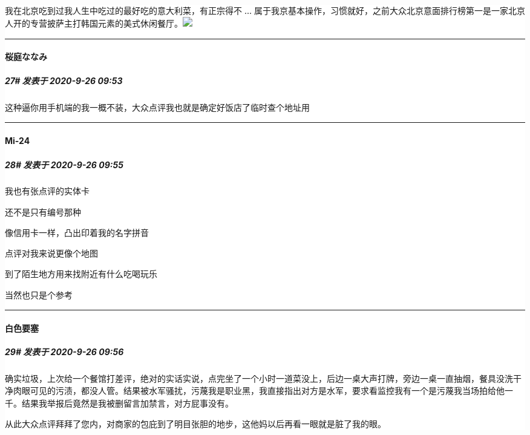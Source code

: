 我在北京吃到过我人生中吃过的最好吃的意大利菜，有正宗得不 ...</blockquote>
属于我京基本操作，习惯就好，之前大众北京意面排行榜第一是一家北京人开的专营披萨主打韩国元素的美式休闲餐厅。<img src="https://static.saraba1st.com/image/smiley/face2017/065.png" referrerpolicy="no-referrer">







*****

####  桜庭ななみ  
##### 27#       发表于 2020-9-26 09:53




这种逼你用手机端的我一概不装，大众点评我也就是确定好饭店了临时查个地址用







*****

####  Mi-24  
##### 28#       发表于 2020-9-26 09:55




我也有张点评的实体卡

还不是只有编号那种

像信用卡一样，凸出印着我的名字拼音


点评对我来说更像个地图

到了陌生地方用来找附近有什么吃喝玩乐

当然也只是个参考







*****

####  白色要塞  
##### 29#       发表于 2020-9-26 09:56




确实垃圾，上次给一个餐馆打差评，绝对的实话实说，点完坐了一个小时一道菜没上，后边一桌大声打牌，旁边一桌一直抽烟，餐具没洗干净肉眼可见的污渍，都没人管。结果被水军骚扰，污蔑我是职业黑，我直接指出对方是水军，要求看监控我有一个是污蔑我当场拍给他一千。结果我举报后竟然是我被删留言加禁言，对方屁事没有。

从此大众点评拜拜了您内，对商家的包庇到了明目张胆的地步，这他妈以后再看一眼就是脏了我的眼。




